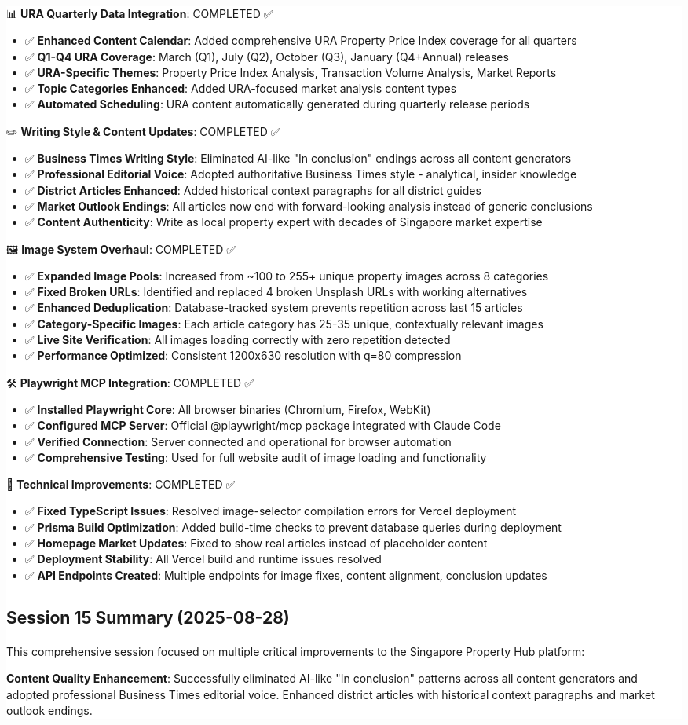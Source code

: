 📊 **URA Quarterly Data Integration**: COMPLETED ✅
- ✅ **Enhanced Content Calendar**: Added comprehensive URA Property Price Index coverage for all quarters
- ✅ **Q1-Q4 URA Coverage**: March (Q1), July (Q2), October (Q3), January (Q4+Annual) releases
- ✅ **URA-Specific Themes**: Property Price Index Analysis, Transaction Volume Analysis, Market Reports
- ✅ **Topic Categories Enhanced**: Added URA-focused market analysis content types
- ✅ **Automated Scheduling**: URA content automatically generated during quarterly release periods

✏️ **Writing Style & Content Updates**: COMPLETED ✅
- ✅ **Business Times Writing Style**: Eliminated AI-like "In conclusion" endings across all content generators
- ✅ **Professional Editorial Voice**: Adopted authoritative Business Times style - analytical, insider knowledge
- ✅ **District Articles Enhanced**: Added historical context paragraphs for all district guides
- ✅ **Market Outlook Endings**: All articles now end with forward-looking analysis instead of generic conclusions
- ✅ **Content Authenticity**: Write as local property expert with decades of Singapore market expertise

🖼️ **Image System Overhaul**: COMPLETED ✅
- ✅ **Expanded Image Pools**: Increased from ~100 to 255+ unique property images across 8 categories
- ✅ **Fixed Broken URLs**: Identified and replaced 4 broken Unsplash URLs with working alternatives
- ✅ **Enhanced Deduplication**: Database-tracked system prevents repetition across last 15 articles
- ✅ **Category-Specific Images**: Each article category has 25-35 unique, contextually relevant images
- ✅ **Live Site Verification**: All images loading correctly with zero repetition detected
- ✅ **Performance Optimized**: Consistent 1200x630 resolution with q=80 compression

🛠️ **Playwright MCP Integration**: COMPLETED ✅
- ✅ **Installed Playwright Core**: All browser binaries (Chromium, Firefox, WebKit)
- ✅ **Configured MCP Server**: Official @playwright/mcp package integrated with Claude Code
- ✅ **Verified Connection**: Server connected and operational for browser automation
- ✅ **Comprehensive Testing**: Used for full website audit of image loading and functionality

🔧 **Technical Improvements**: COMPLETED ✅
- ✅ **Fixed TypeScript Issues**: Resolved image-selector compilation errors for Vercel deployment
- ✅ **Prisma Build Optimization**: Added build-time checks to prevent database queries during deployment
- ✅ **Homepage Market Updates**: Fixed to show real articles instead of placeholder content
- ✅ **Deployment Stability**: All Vercel build and runtime issues resolved
- ✅ **API Endpoints Created**: Multiple endpoints for image fixes, content alignment, conclusion updates

## Session 15 Summary (2025-08-28)
This comprehensive session focused on multiple critical improvements to the Singapore Property Hub platform:

**Content Quality Enhancement**: Successfully eliminated AI-like "In conclusion" patterns across all content generators and adopted professional Business Times editorial voice. Enhanced district articles with historical context paragraphs and market outlook endings.
